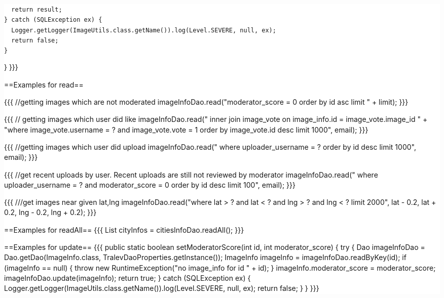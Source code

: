       return result;
    } catch (SQLException ex) {
      Logger.getLogger(ImageUtils.class.getName()).log(Level.SEVERE, null, ex);
      return false;
    }
  }
}}}

==Examples for read==

{{{
//getting images which are not moderated
imageInfoDao.read("moderator_score = 0 order by id asc limit " + limit);
}}}

{{{
// getting images which user did like
imageInfoDao.read(" inner join image_vote on image_info.id = image_vote.image_id " + 
              "where image_vote.username = ? and image_vote.vote = 1 order by image_vote.id desc limit 1000", email);
}}}

{{{
//getting images which user did upload
imageInfoDao.read(" where uploader_username = ? order by id desc limit 1000", email);
}}}

{{{
//get recent uploads by user. Recent uploads are still not reviewed by moderator
imageInfoDao.read(" where uploader_username = ? and moderator_score = 0 order by id desc limit 100", email);
}}}


{{{
///get images near given lat,lng
imageInfoDao.read("where lat > ? and lat < ? and lng > ? and lng < ? limit 2000", lat - 0.2, lat + 0.2, lng - 0.2, lng + 0.2);
}}}

==Examples for readAll==
{{{
   List<CityInfo> cityInfos = citiesInfoDao.readAll();
}}}

==Examples for update==
{{{
  public static boolean setModeratorScore(int id, int moderator_score) {
    try {
      Dao<ImageInfo> imageInfoDao = Dao.<ImageInfo>getDao(ImageInfo.class, TralevDaoProperties.getInstance());
      ImageInfo imageInfo = imageInfoDao.readByKey(id);
      if (imageInfo == null) {
        throw new RuntimeException("no image_info for id " + id);
      }
      imageInfo.moderator_score = moderator_score;
      imageInfoDao.update(imageInfo);
      return true;
    } catch (SQLException ex) {
      Logger.getLogger(ImageUtils.class.getName()).log(Level.SEVERE, null, ex);
      return false;
    }
  }
}}}
